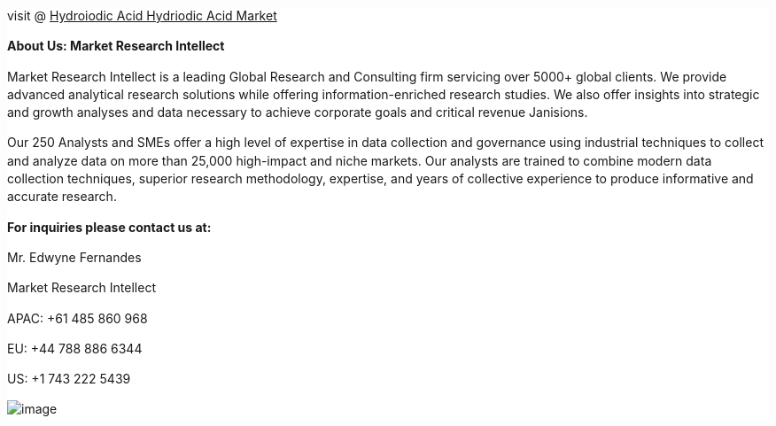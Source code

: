 visit&nbsp;@</strong>&nbsp;</span><span class="font-[700]"><a href="https://www.marketresearchintellect.com/product/global-hydroiodic-acid-hydriodic-acid-market-size-and-forecast/?utm_source=Linkedin&utm_medium=828" target="_blank" data-tracking-control-name="article-ssr-frontend-pulse_little-text-block" data-tracking-will-navigate="" data-test-link="">Hydroiodic Acid Hydriodic Acid Market</a></span></p><p><strong><span class="font-[700]">About Us: Market Research Intellect</span></strong></p><p><span class="">Market Research Intellect is a leading Global Research and Consulting firm servicing over 5000+ global clients. We provide advanced analytical research solutions while offering information-enriched research studies.&nbsp;</span>We also offer insights into strategic and growth analyses and data necessary to achieve corporate goals and critical revenue Janisions.</p><p><span class="">Our 250 Analysts and SMEs offer a high level of expertise in data collection and governance using industrial techniques to collect and analyze data on more than 25,000 high-impact and niche markets. Our analysts are trained to combine modern data collection techniques, superior research methodology, expertise, and years of collective experience to produce informative and accurate research.</span></p><p><strong>For inquiries please contact us at:</strong></p><p>Mr. Edwyne Fernandes</p><p>Market Research Intellect</p><p>APAC: +61 485 860 968</p><p>EU: +44 788 886 6344</p><p>US: +1 743 222 5439</p>
![image](https://github.com/user-attachments/assets/09cd1782-6545-4aad-be2f-0a6f714d01f4)
